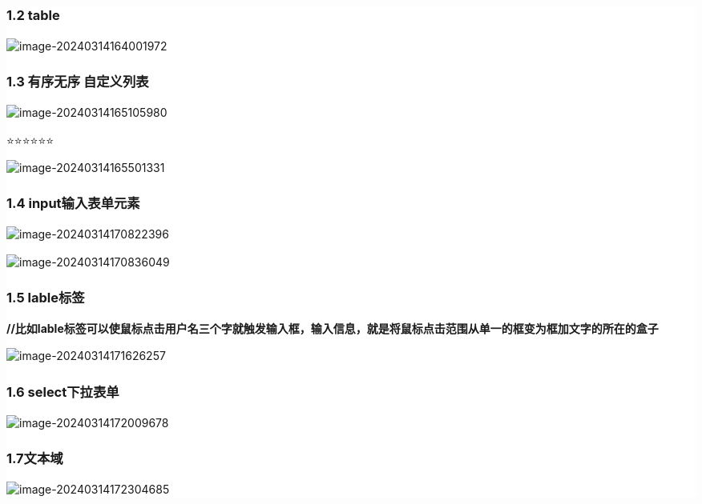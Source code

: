 ```
```













### 1.2 table 

![image-20240314164001972](https://zlc-typora.oss-cn-hangzhou.aliyuncs.com/img1/image-20240314164001972.png)



### 1.3 有序无序 自定义列表

![image-20240314165105980](https://zlc-typora.oss-cn-hangzhou.aliyuncs.com/img1/image-20240314165105980.png)



⭐⭐⭐⭐⭐⭐

![image-20240314165501331](https://zlc-typora.oss-cn-hangzhou.aliyuncs.com/img1/image-20240314165501331.png)





### 1.4 input输入表单元素

![image-20240314170822396](https://zlc-typora.oss-cn-hangzhou.aliyuncs.com/img1/image-20240314170822396.png)

![image-20240314170836049](https://zlc-typora.oss-cn-hangzhou.aliyuncs.com/img1/image-20240314170836049.png)



### 1.5 lable标签

**//比如lable标签可以使鼠标点击用户名三个字就触发输入框，输入信息，就是将鼠标点击范围从单一的框变为框加文字的所在的盒子**

![image-20240314171626257](https://zlc-typora.oss-cn-hangzhou.aliyuncs.com/img1/image-20240314171626257.png)





### 1.6 select下拉表单



![image-20240314172009678](https://zlc-typora.oss-cn-hangzhou.aliyuncs.com/img1/image-20240314172009678.png)



### 1.7文本域

![image-20240314172304685](https://zlc-typora.oss-cn-hangzhou.aliyuncs.com/img1/image-20240314172304685.png)
